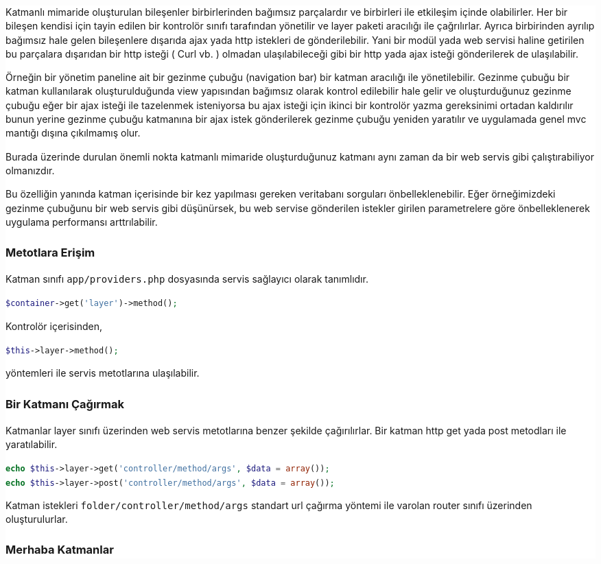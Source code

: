 Katmanlı mimaride oluşturulan bileşenler birbirlerinden bağımsız parçalardır ve birbirleri ile etkileşim içinde olabilirler. Her bir bileşen kendisi için tayin edilen bir kontrolör sınıfı tarafından yönetilir ve layer paketi aracılığı ile çağrılırlar. Ayrıca birbirinden ayrılıp bağımsız hale gelen bileşenlere dışarıda ajax yada http istekleri de gönderilebilir. Yani bir modül yada web servisi haline getirilen bu parçalara dışarıdan bir http isteği ( Curl vb. ) olmadan ulaşılabileceği gibi bir http yada ajax isteği gönderilerek de ulaşılabilir.

Örneğin bir yönetim paneline ait bir gezinme çubuğu (navigation bar) bir katman aracılığı ile yönetilebilir. Gezinme çubuğu bir katman kullanılarak oluşturulduğunda view yapısından bağımsız olarak kontrol edilebilir hale gelir ve oluşturduğunuz gezinme çubuğu eğer bir ajax isteği ile tazelenmek isteniyorsa bu ajax isteği için ikinci bir kontrolör yazma gereksinimi ortadan kaldırılır bunun yerine gezinme çubuğu katmanına bir ajax istek gönderilerek gezinme çubuğu yeniden yaratılır ve uygulamada genel mvc mantığı dışına çıkılmamış olur.

Burada üzerinde durulan önemli nokta katmanlı mimaride oluşturduğunuz katmanı aynı zaman da bir web servis gibi çalıştırabiliyor olmanızdır.

Bu özelliğin yanında katman içerisinde bir kez yapılması gereken veritabanı sorguları önbelleklenebilir. Eğer örneğimizdeki gezinme çubuğunu bir web servis gibi düşünürsek, bu web servise gönderilen istekler girilen parametrelere göre önbelleklenerek uygulama performansı arttrılabilir.

<a name="methods"></a>

### Metotlara Erişim

Katman sınıfı <kbd>app/providers.php</kbd> dosyasında servis sağlayıcı olarak tanımlıdır.

```php
$container->get('layer')->method();
```

Kontrolör içerisinden,

```php
$this->layer->method();
```

yöntemleri ile servis metotlarına ulaşılabilir.

<a name="calling-layers"></a>

### Bir Katmanı Çağırmak

Katmanlar layer sınıfı üzerinden web servis metotlarına benzer şekilde çağırılırlar. Bir katman http get yada post metodları ile yaratılabilir.

```php
echo $this->layer->get('controller/method/args', $data = array());
echo $this->layer->post('controller/method/args', $data = array());
```

Katman istekleri <kbd>folder/controller/method/args</kbd> standart url çağırma yöntemi ile varolan router sınıfı üzerinden oluşturulurlar.

<a name="hello-layers"></a>

### Merhaba Katmanlar

